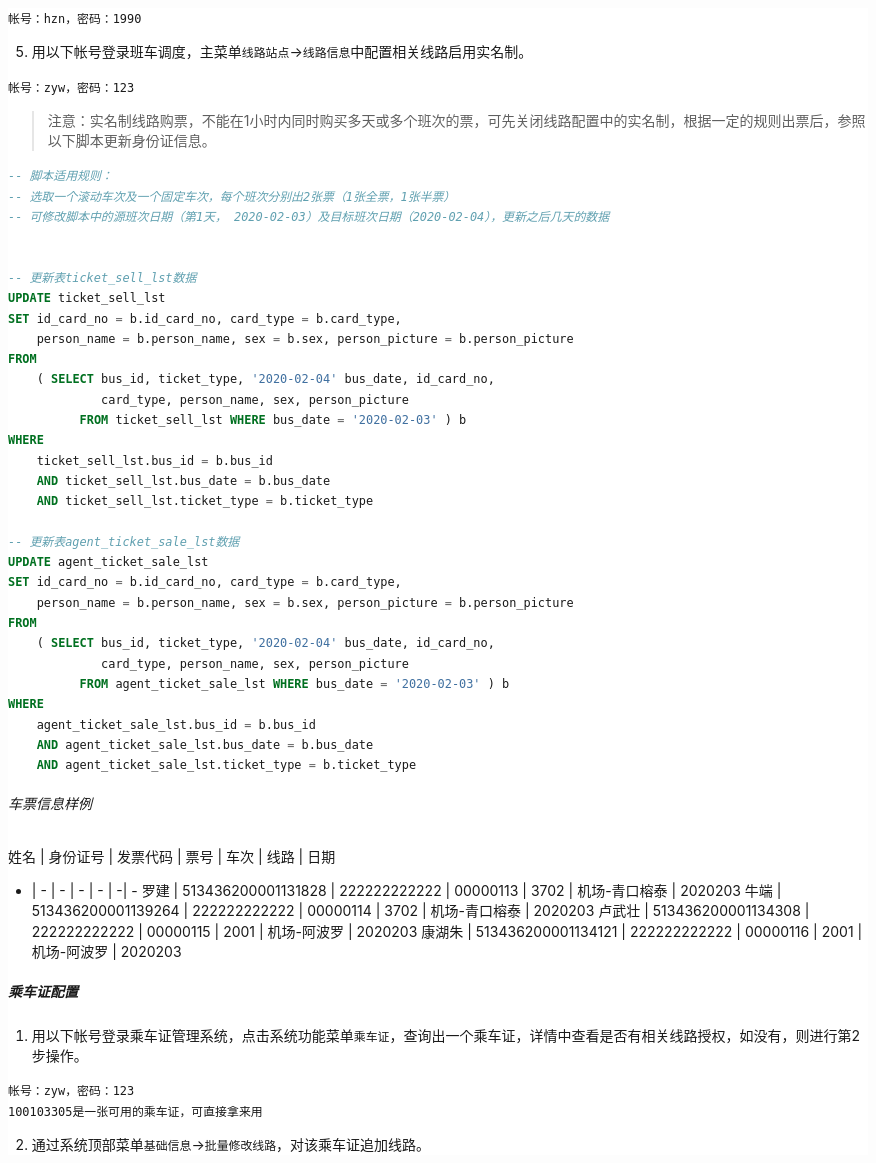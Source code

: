 ```
帐号：hzn，密码：1990
```
5. 用以下帐号登录班车调度，主菜单`线路站点`->`线路信息`中配置相关线路启用实名制。
```
帐号：zyw，密码：123
```
>注意：实名制线路购票，不能在1小时内同时购买多天或多个班次的票，可先关闭线路配置中的实名制，根据一定的规则出票后，参照以下脚本更新身份证信息。

``` sql
-- 脚本适用规则：
-- 选取一个滚动车次及一个固定车次，每个班次分别出2张票（1张全票，1张半票）
-- 可修改脚本中的源班次日期（第1天， 2020-02-03）及目标班次日期（2020-02-04），更新之后几天的数据


-- 更新表ticket_sell_lst数据 
UPDATE ticket_sell_lst 
SET id_card_no = b.id_card_no, card_type = b.card_type,
    person_name = b.person_name, sex = b.sex, person_picture = b.person_picture 
FROM
	( SELECT bus_id, ticket_type, '2020-02-04' bus_date, id_card_no, 
             card_type, person_name, sex, person_picture 
          FROM ticket_sell_lst WHERE bus_date = '2020-02-03' ) b 
WHERE
	ticket_sell_lst.bus_id = b.bus_id 
	AND ticket_sell_lst.bus_date = b.bus_date 
	AND ticket_sell_lst.ticket_type = b.ticket_type

-- 更新表agent_ticket_sale_lst数据
UPDATE agent_ticket_sale_lst 
SET id_card_no = b.id_card_no, card_type = b.card_type,
    person_name = b.person_name, sex = b.sex, person_picture = b.person_picture 
FROM
	( SELECT bus_id, ticket_type, '2020-02-04' bus_date, id_card_no, 
             card_type, person_name, sex, person_picture 
          FROM agent_ticket_sale_lst WHERE bus_date = '2020-02-03' ) b 
WHERE
	agent_ticket_sale_lst.bus_id = b.bus_id 
	AND agent_ticket_sale_lst.bus_date = b.bus_date 
	AND agent_ticket_sale_lst.ticket_type = b.ticket_type
```

###### 车票信息样例

姓名 | 身份证号 | 发票代码 | 票号 | 车次 | 线路 | 日期
- | - | - | - | - | -| -
罗建 | 513436200001131828 | 222222222222 | 00000113 | 3702 | 机场-青口榕泰  | 2020203
牛端 | 513436200001139264 | 222222222222 | 00000114 |  3702 |  机场-青口榕泰  |  2020203
卢武壮 | 513436200001134308 | 222222222222 | 00000115 | 2001 | 机场-阿波罗 |  2020203
康湖朱 | 513436200001134121 | 222222222222 | 00000116 | 2001 | 机场-阿波罗  |  2020203

##### 乘车证配置
1. 用以下帐号登录乘车证管理系统，点击系统功能菜单`乘车证`，查询出一个乘车证，详情中查看是否有相关线路授权，如没有，则进行第2步操作。
```
帐号：zyw，密码：123
100103305是一张可用的乘车证，可直接拿来用
```
2. 通过系统顶部菜单`基础信息`->`批量修改线路`，对该乘车证追加线路。
